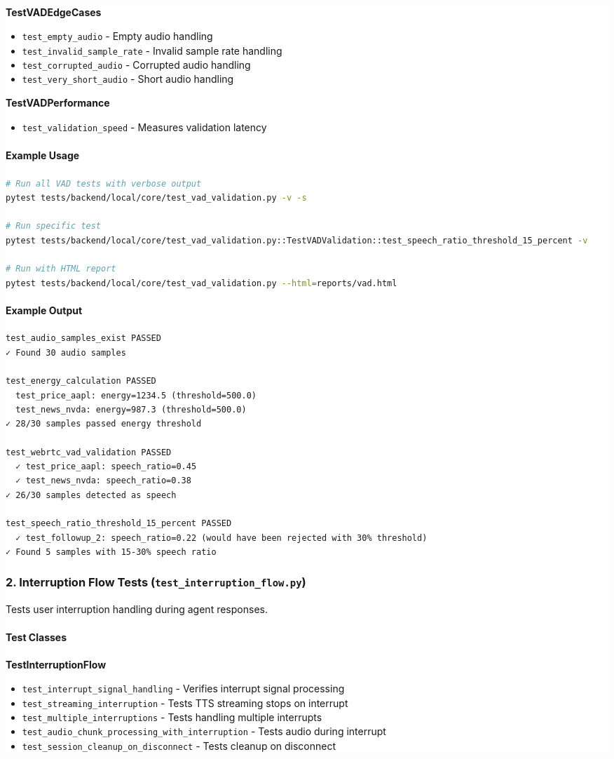 **TestVADEdgeCases**
- `test_empty_audio` - Empty audio handling
- `test_invalid_sample_rate` - Invalid sample rate handling
- `test_corrupted_audio` - Corrupted audio handling
- `test_very_short_audio` - Short audio handling

**TestVADPerformance**
- `test_validation_speed` - Measures validation latency

#### Example Usage

```bash
# Run all VAD tests with verbose output
pytest tests/backend/local/core/test_vad_validation.py -v -s

# Run specific test
pytest tests/backend/local/core/test_vad_validation.py::TestVADValidation::test_speech_ratio_threshold_15_percent -v

# Run with HTML report
pytest tests/backend/local/core/test_vad_validation.py --html=reports/vad.html
```

#### Example Output

```
test_audio_samples_exist PASSED
✓ Found 30 audio samples

test_energy_calculation PASSED
  test_price_aapl: energy=1234.5 (threshold=500.0)
  test_news_nvda: energy=987.3 (threshold=500.0)
✓ 28/30 samples passed energy threshold

test_webrtc_vad_validation PASSED
  ✓ test_price_aapl: speech_ratio=0.45
  ✓ test_news_nvda: speech_ratio=0.38
✓ 26/30 samples detected as speech

test_speech_ratio_threshold_15_percent PASSED
  ✓ test_followup_2: speech_ratio=0.22 (would have been rejected with 30% threshold)
✓ Found 5 samples with 15-30% speech ratio
```

### 2. Interruption Flow Tests (`test_interruption_flow.py`)

Tests user interruption handling during agent responses.

#### Test Classes

**TestInterruptionFlow**
- `test_interrupt_signal_handling` - Verifies interrupt signal processing
- `test_streaming_interruption` - Tests TTS streaming stops on interrupt
- `test_multiple_interruptions` - Tests handling multiple interrupts
- `test_audio_chunk_processing_with_interruption` - Tests audio during interrupt
- `test_session_cleanup_on_disconnect` - Tests cleanup on disconnect
